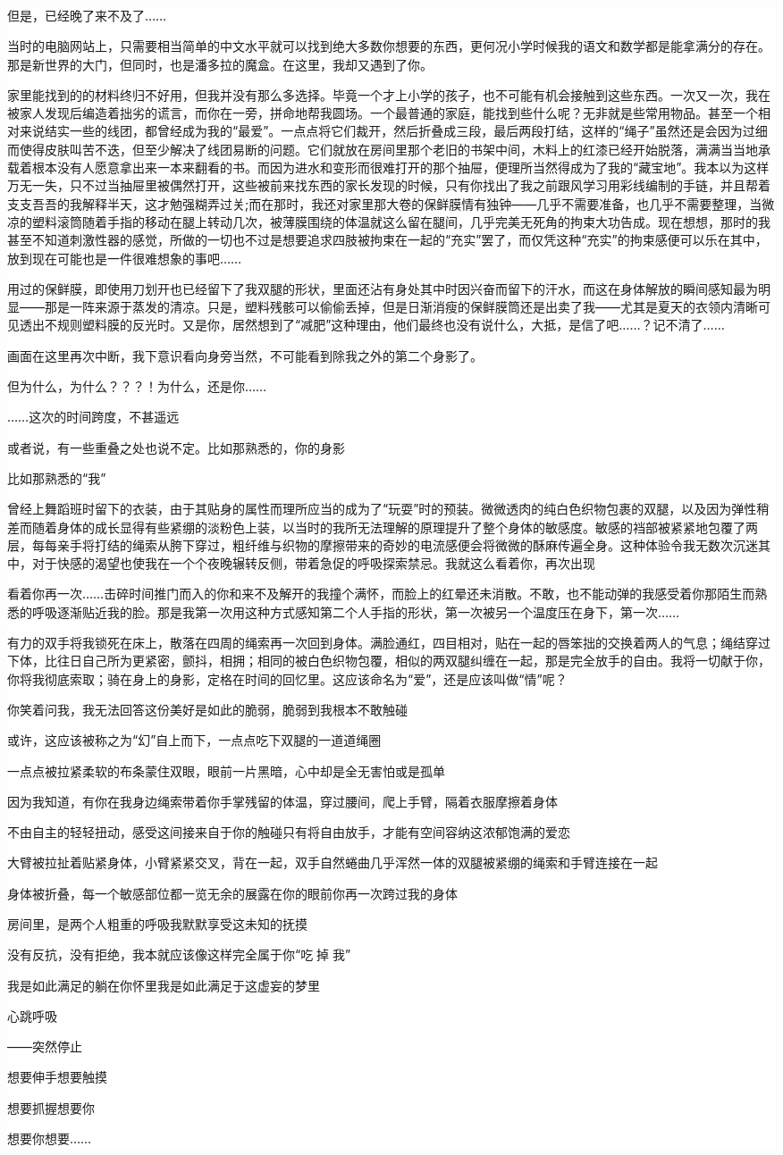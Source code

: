 但是，已经晚了来不及了……

当时的电脑网站上，只需要相当简单的中文水平就可以找到绝大多数你想要的东西，更何况小学时候我的语文和数学都是能拿满分的存在。那是新世界的大门，但同时，也是潘多拉的魔盒。在这里，我却又遇到了你。

家里能找到的的材料终归不好用，但我并没有那么多选择。毕竟一个才上小学的孩子，也不可能有机会接触到这些东西。一次又一次，我在被家人发现后编造着拙劣的谎言，而你在一旁，拼命地帮我圆场。一个最普通的家庭，能找到些什么呢？无非就是些常用物品。甚至一个相对来说结实一些的线团，都曾经成为我的“最爱”。一点点将它们裁开，然后折叠成三段，最后两段打结，这样的“绳子”虽然还是会因为过细而使得皮肤叫苦不迭，但至少解决了线团易断的问题。它们就放在房间里那个老旧的书架中间，木料上的红漆已经开始脱落，满满当当地承载着根本没有人愿意拿出来一本来翻看的书。而因为进水和变形而很难打开的那个抽屉，便理所当然得成为了我的“藏宝地”。我本以为这样万无一失，只不过当抽屉里被偶然打开，这些被前来找东西的家长发现的时候，只有你找出了我之前跟风学习用彩线编制的手链，并且帮着支支吾吾的我解释半天，这才勉强糊弄过关;而在那时，我还对家里那大卷的保鲜膜情有独钟——几乎不需要准备，也几乎不需要整理，当微凉的塑料滚筒随着手指的移动在腿上转动几次，被薄膜围绕的体温就这么留在腿间，几乎完美无死角的拘束大功告成。现在想想，那时的我甚至不知道刺激性器的感觉，所做的一切也不过是想要追求四肢被拘束在一起的“充实”罢了，而仅凭这种“充实”的拘束感便可以乐在其中，放到现在可能也是一件很难想象的事吧……

用过的保鲜膜，即使用刀划开也已经留下了我双腿的形状，里面还沾有身处其中时因兴奋而留下的汗水，而这在身体解放的瞬间感知最为明显——那是一阵来源于蒸发的清凉。只是，塑料残骸可以偷偷丢掉，但是日渐消瘦的保鲜膜筒还是出卖了我——尤其是夏天的衣领内清晰可见透出不规则塑料膜的反光时。又是你，居然想到了“减肥”这种理由，他们最终也没有说什么，大抵，是信了吧……？记不清了……

画面在这里再次中断，我下意识看向身旁当然，不可能看到除我之外的第二个身影了。

但为什么，为什么？？？！为什么，还是你……

……这次的时间跨度，不甚遥远

或者说，有一些重叠之处也说不定。比如那熟悉的，你的身影

比如那熟悉的“我”

曾经上舞蹈班时留下的衣装，由于其贴身的属性而理所应当的成为了“玩耍”时的预装。微微透肉的纯白色织物包裹的双腿，以及因为弹性稍差而随着身体的成长显得有些紧绷的淡粉色上装，以当时的我所无法理解的原理提升了整个身体的敏感度。敏感的裆部被紧紧地包覆了两层，每每亲手将打结的绳索从胯下穿过，粗纤维与织物的摩擦带来的奇妙的电流感便会将微微的酥麻传遍全身。这种体验令我无数次沉迷其中，对于快感的渴望也使我在一个个夜晚辗转反侧，带着急促的呼吸探索禁忌。我就这么看着你，再次出现

看着你再一次……击碎时间推门而入的你和来不及解开的我撞个满怀，而脸上的红晕还未消散。不敢，也不能动弹的我感受着你那陌生而熟悉的呼吸逐渐贴近我的脸。那是我第一次用这种方式感知第二个人手指的形状，第一次被另一个温度压在身下，第一次……

有力的双手将我锁死在床上，散落在四周的绳索再一次回到身体。满脸通红，四目相对，贴在一起的唇笨拙的交换着两人的气息；绳结穿过下体，比往日自己所为更紧密，颤抖，相拥；相同的被白色织物包覆，相似的两双腿纠缠在一起，那是完全放手的自由。我将一切献于你，你将我彻底索取；骑在身上的身影，定格在时间的回忆里。这应该命名为“爱”，还是应该叫做“情”呢？

你笑着问我，我无法回答这份美好是如此的脆弱，脆弱到我根本不敢触碰

或许，这应该被称之为“幻”自上而下，一点点吃下双腿的一道道绳圈

一点点被拉紧柔软的布条蒙住双眼，眼前一片黑暗，心中却是全无害怕或是孤单

因为我知道，有你在我身边绳索带着你手掌残留的体温，穿过腰间，爬上手臂，隔着衣服摩擦着身体

不由自主的轻轻扭动，感受这间接来自于你的触碰只有将自由放手，才能有空间容纳这浓郁饱满的爱恋

大臂被拉扯着贴紧身体，小臂紧紧交叉，背在一起，双手自然蜷曲几乎浑然一体的双腿被紧绷的绳索和手臂连接在一起

身体被折叠，每一个敏感部位都一览无余的展露在你的眼前你再一次跨过我的身体

房间里，是两个人粗重的呼吸我默默享受这未知的抚摸

没有反抗，没有拒绝，我本就应该像这样完全属于你“吃 掉 我”

我是如此满足的躺在你怀里我是如此满足于这虚妄的梦里

心跳呼吸

——突然停止

想要伸手想要触摸

想要抓握想要你

想要你想要……
